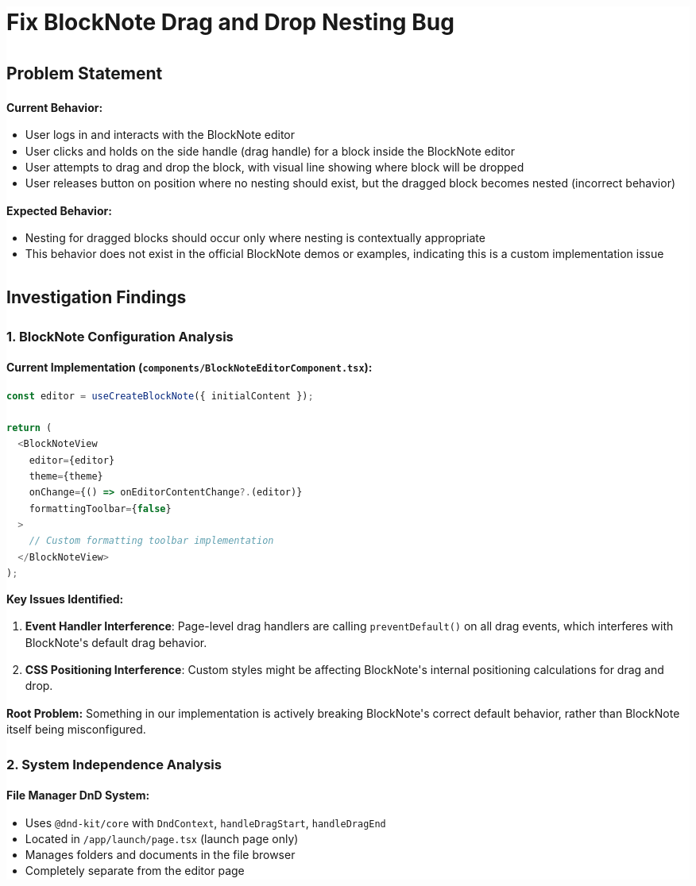 # Fix BlockNote Drag and Drop Nesting Bug

## Problem Statement

**Current Behavior:**
- User logs in and interacts with the BlockNote editor
- User clicks and holds on the side handle (drag handle) for a block inside the BlockNote editor
- User attempts to drag and drop the block, with visual line showing where block will be dropped
- User releases button on position where no nesting should exist, but the dragged block becomes nested (incorrect behavior)

**Expected Behavior:**
- Nesting for dragged blocks should occur only where nesting is contextually appropriate
- This behavior does not exist in the official BlockNote demos or examples, indicating this is a custom implementation issue

## Investigation Findings

### 1. BlockNote Configuration Analysis

**Current Implementation (`components/BlockNoteEditorComponent.tsx`):**
```typescript
const editor = useCreateBlockNote({ initialContent });

return (
  <BlockNoteView 
    editor={editor} 
    theme={theme} 
    onChange={() => onEditorContentChange?.(editor)}
    formattingToolbar={false}
  >
    // Custom formatting toolbar implementation
  </BlockNoteView>
);
```

**Key Issues Identified:**

1. **Event Handler Interference**: Page-level drag handlers are calling `preventDefault()` on all drag events, which interferes with BlockNote's default drag behavior.

2. **CSS Positioning Interference**: Custom styles might be affecting BlockNote's internal positioning calculations for drag and drop.

**Root Problem:** Something in our implementation is actively breaking BlockNote's correct default behavior, rather than BlockNote itself being misconfigured.

### 2. System Independence Analysis

**File Manager DnD System:**
- Uses `@dnd-kit/core` with `DndContext`, `handleDragStart`, `handleDragEnd`
- Located in `/app/launch/page.tsx` (launch page only)
- Manages folders and documents in the file browser
- Completely separate from the editor page
